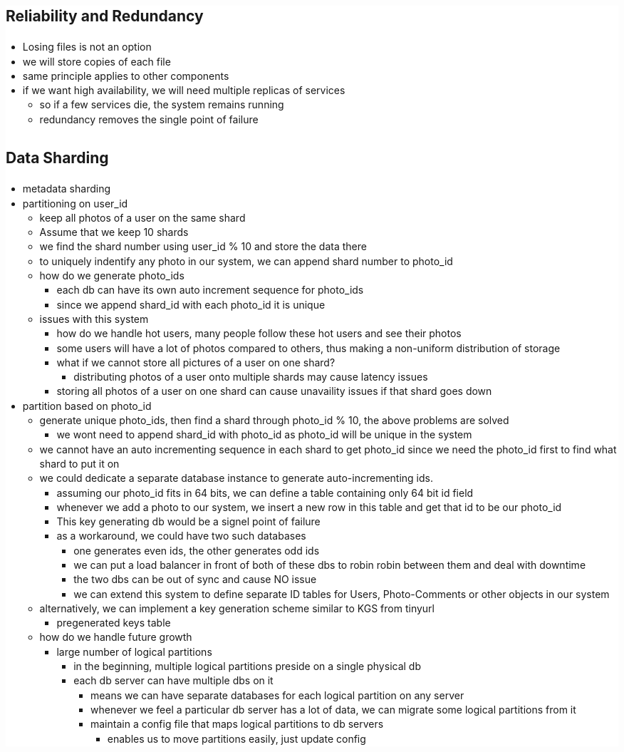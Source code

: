 ## Reliability and Redundancy
* Losing files is not an option
* we will store copies of each file
* same principle applies to other components
* if we want high availability, we will need multiple replicas of services
  * so if a few services die, the system remains running
  * redundancy removes the single point of failure


## Data Sharding
* metadata sharding
* partitioning on user_id
  * keep all photos of a user on the same shard
  * Assume that we keep 10 shards
  * we find the shard number using user_id % 10 and store the data there
  * to uniquely indentify any photo in our system, we can append shard number to photo_id
  * how do we generate photo_ids
    * each db can have its own auto increment sequence for photo_ids
    * since we append shard_id with each photo_id it is unique
  * issues with this system
    * how do we handle hot users, many people follow these hot users and see their photos
    * some users will have a lot of photos compared to others, thus making a non-uniform distribution of storage
    * what if we cannot store all pictures of a user on one shard?
      * distributing photos of a user onto multiple shards may cause latency issues
    * storing all photos of a user on one shard can cause unavaility issues if that shard goes down
* partition based on photo_id
  * generate unique photo_ids, then find a shard through photo_id % 10, the above problems are solved
    * we wont need to append shard_id with photo_id as photo_id will be unique in the system
  * we cannot have an auto incrementing sequence in each shard to get photo_id since we need the photo_id first to find what shard to put it on
  * we could dedicate a separate database instance to generate auto-incrementing ids.
    * assuming our photo_id fits in 64 bits, we can define a table containing only 64 bit id field
    * whenever we add a photo to our system, we insert a new row in this table and get that id to be our photo_id
    * This key generating db would be a signel point of failure
    * as a workaround, we could have two such databases
      * one generates even ids, the other generates odd ids
      * we can put a load balancer in front of both of these dbs to robin robin between them and deal with downtime
      * the two dbs can be out of sync and cause NO issue
      * we can extend this system to define separate ID tables for Users, Photo-Comments or other objects in our system
  * alternatively, we can implement a key generation scheme similar to KGS from tinyurl
    * pregenerated keys table
  * how do we handle future growth
    * large number of logical partitions
      * in the beginning, multiple logical partitions preside on a single physical db
      * each db server can have multiple dbs on it
        * means we can have separate databases for each logical partition on any server
        * whenever we feel a particular db server has a lot of data, we can migrate some logical partitions from it
        * maintain a config file that maps logical partitions to db servers
          * enables us to move partitions easily, just update config
